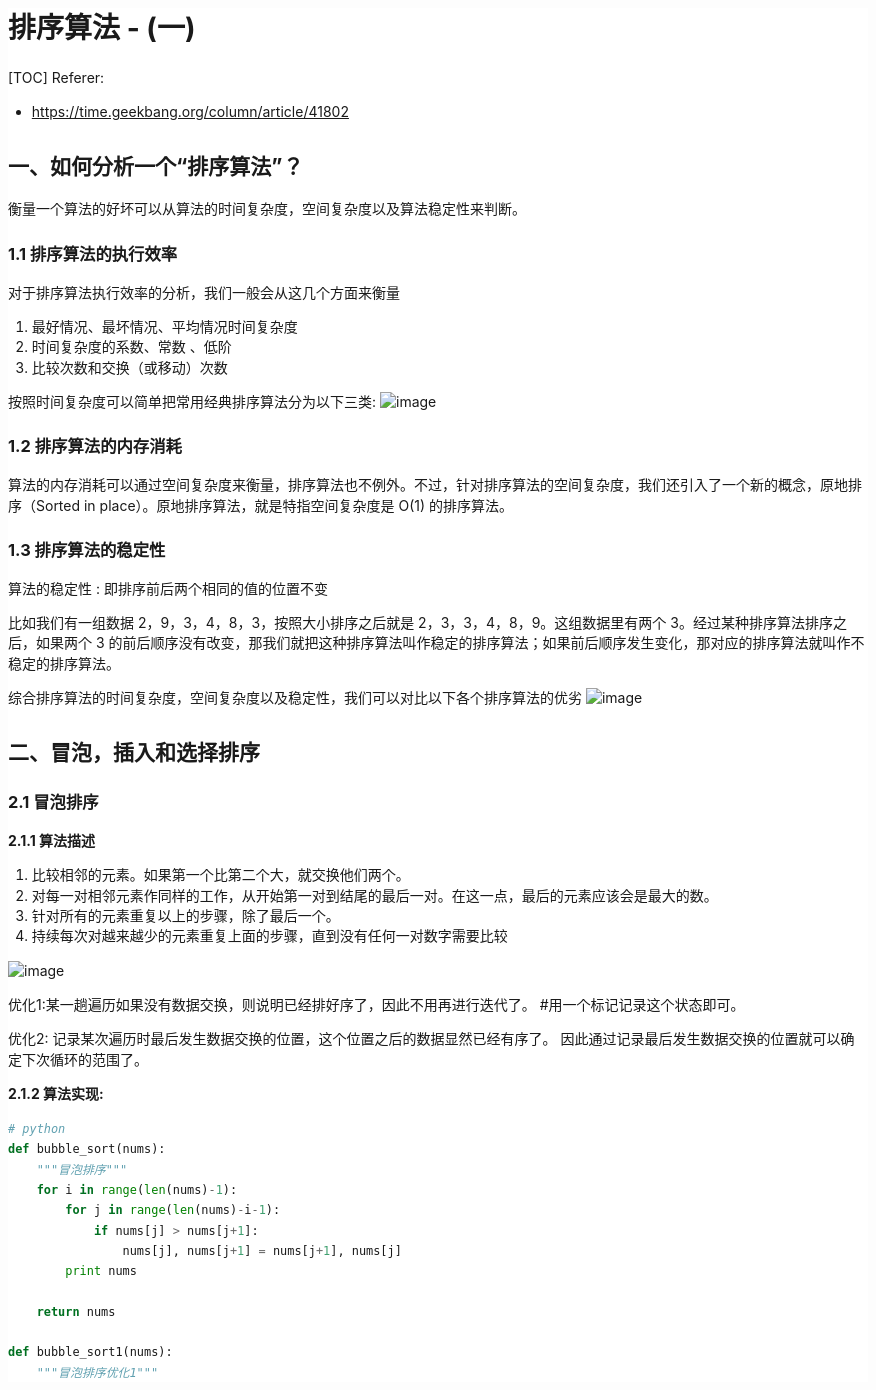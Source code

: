 # 排序算法 - (一)
[TOC]
Referer:
- https://time.geekbang.org/column/article/41802

## 一、如何分析一个“排序算法”？
衡量一个算法的好坏可以从算法的时间复杂度，空间复杂度以及算法稳定性来判断。
### 1.1 排序算法的执行效率
对于排序算法执行效率的分析，我们一般会从这几个方面来衡量
1. 最好情况、最坏情况、平均情况时间复杂度
2. 时间复杂度的系数、常数 、低阶
3. 比较次数和交换（或移动）次数

按照时间复杂度可以简单把常用经典排序算法分为以下三类:
![image](DF96E1367E66471DA1C460AC30581DBB)


### 1.2 排序算法的内存消耗
算法的内存消耗可以通过空间复杂度来衡量，排序算法也不例外。不过，针对排序算法的空间复杂度，我们还引入了一个新的概念，原地排序（Sorted in place）。原地排序算法，就是特指空间复杂度是 O(1) 的排序算法。
### 1.3 排序算法的稳定性
算法的稳定性
: 即排序前后两个相同的值的位置不变

比如我们有一组数据 2，9，3，4，8，3，按照大小排序之后就是 2，3，3，4，8，9。这组数据里有两个 3。经过某种排序算法排序之后，如果两个 3 的前后顺序没有改变，那我们就把这种排序算法叫作稳定的排序算法；如果前后顺序发生变化，那对应的排序算法就叫作不稳定的排序算法。

综合排序算法的时间复杂度，空间复杂度以及稳定性，我们可以对比以下各个排序算法的优劣
![image](DD8A2D606F4442EA9F46BBDCD86D0C90)

## 二、冒泡，插入和选择排序
### 2.1 冒泡排序
**2.1.1 算法描述**
1. 比较相邻的元素。如果第一个比第二个大，就交换他们两个。
2. 对每一对相邻元素作同样的工作，从开始第一对到结尾的最后一对。在这一点，最后的元素应该会是最大的数。
3. 针对所有的元素重复以上的步骤，除了最后一个。
4. 持续每次对越来越少的元素重复上面的步骤，直到没有任何一对数字需要比较

![image](4904D2256CB94CE3B35BE662B185CD0D)

优化1:某一趟遍历如果没有数据交换，则说明已经排好序了，因此不用再进行迭代了。 #用一个标记记录这个状态即可。

优化2: 记录某次遍历时最后发生数据交换的位置，这个位置之后的数据显然已经有序了。 因此通过记录最后发生数据交换的位置就可以确定下次循环的范围了。


**2.1.2 算法实现:**

```python
# python
def bubble_sort(nums):
	"""冒泡排序"""
	for i in range(len(nums)-1):
		for j in range(len(nums)-i-1):
			if nums[j] > nums[j+1]:
				nums[j], nums[j+1] = nums[j+1], nums[j]
		print nums

	return nums

def bubble_sort1(nums):
	"""冒泡排序优化1"""
```